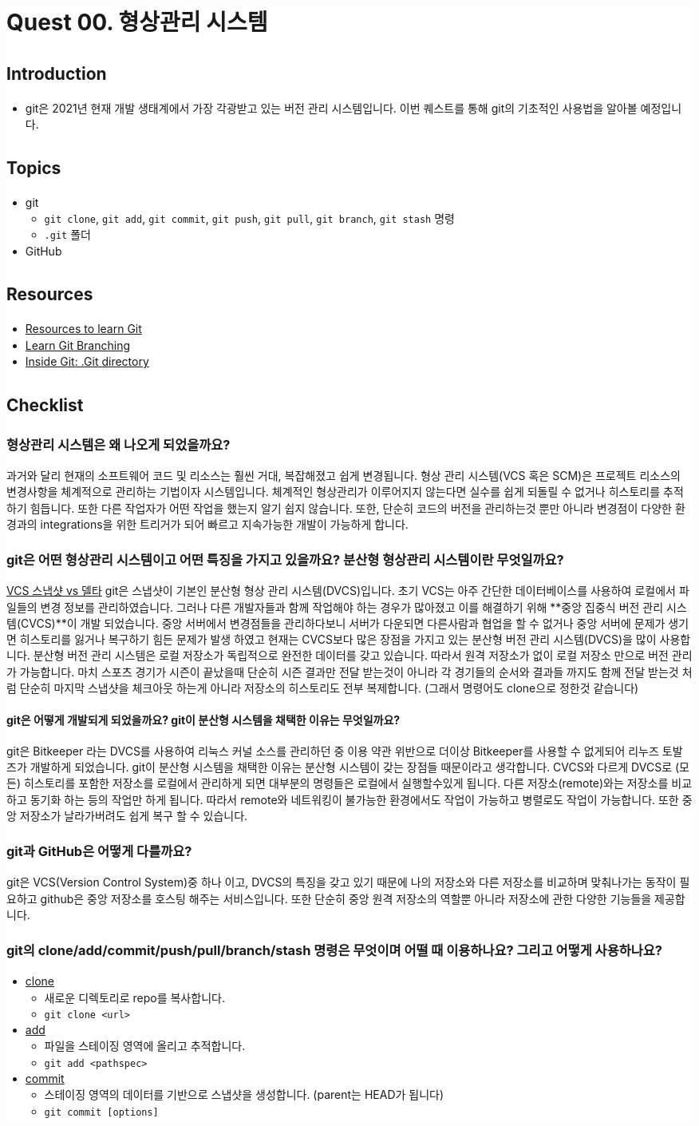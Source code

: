 # Quest 00. 형상관리 시스템

## Introduction
* git은 2021년 현재 개발 생태계에서 가장 각광받고 있는 버전 관리 시스템입니다. 이번 퀘스트를 통해 git의 기초적인 사용법을 알아볼 예정입니다.

## Topics
* git
  * `git clone`, `git add`, `git commit`, `git push`, `git pull`, `git branch`, `git stash` 명령
  * `.git` 폴더
* GitHub

## Resources
* [Resources to learn Git](https://try.github.io)
* [Learn Git Branching](https://learngitbranching.js.org/?locale=ko)
* [Inside Git: .Git directory](https://githowto.com/git_internals_git_directory)

## Checklist
### 형상관리 시스템은 왜 나오게 되었을까요?

과거와 달리 현재의 소프트웨어 코드 및 리소스는 훨씬 거대, 복잡해졌고 쉽게 변경됩니다. 형상 관리 시스템(VCS 혹은 SCM)은 프로젝트 리소스의 변경사항을 체계적으로 관리하는 기법이자 시스템입니다. 체계적인 형상관리가 이루어지지 않는다면 실수를 쉽게 되돌릴 수 없거나 히스토리를 추적하기 힘듭니다. 또한 다른 작업자가 어떤 작업을 했는지 알기 쉽지 않습니다.
또한, 단순히 코드의 버전을 관리하는것 뿐만 아니라 변경점이 다양한 환경과의 integrations을 위한 트리거가 되어 빠르고 지속가능한 개발이 가능하게 합니다.

### git은 어떤 형상관리 시스템이고 어떤 특징을 가지고 있을까요? 분산형 형상관리 시스템이란 무엇일까요?
[VCS 스냅샷 vs 델타](./vcs.md)
git은 스냅샷이 기본인 분산형 형상 관리 시스템(DVCS)입니다.
초기 VCS는 아주 간단한 데이터베이스를 사용하여 로컬에서 파일들의 변경 정보를 관리하였습니다. 그러나 다른 개발자들과 함께 작업해야 하는 경우가 많아졌고 이를 해결하기 위해 **중앙 집중식 버전 관리 시스템(CVCS)**이 개발 되었습니다. 중앙 서버에서 변경점들을 관리하다보니 서버가 다운되면 다른사람과 협업을 할 수 없거나 중앙 서버에 문제가 생기면 히스토리를 잃거나 복구하기 힘든 문제가 발생 하였고 현재는 CVCS보다 많은 장점을 가지고 있는 분산형 버전 관리 시스템(DVCS)을 많이 사용합니다.
분산형 버전 관리 시스템은 로컬 저장소가 독립적으로 완전한 데이터를 갖고 있습니다. 따라서 원격 저장소가 없이 로컬 저장소 만으로 버전 관리가 가능합니다. 마치 스포츠 경기가 시즌이 끝났을때 단순히 시즌 결과만 전달 받는것이 아니라 각 경기들의 순서와 결과들 까지도 함께 전달 받는것 처럼 단순히 마지막 스냅샷을 체크아웃 하는게 아니라 저장소의 히스토리도 전부 복제합니다. (그래서 명령어도 clone으로 정한것 같습니다)

#### git은 어떻게 개발되게 되었을까요? git이 분산형 시스템을 채택한 이유는 무엇일까요?
git은 Bitkeeper 라는 DVCS를 사용하여 리눅스 커널 소스를 관리하던 중 이용 약관 위반으로 더이상 Bitkeeper를 사용할 수 없게되어 리누즈 토발즈가 개발하게 되었습니다.
git이 분산형 시스템을 채택한 이유는 분산형 시스템이 갖는 장점들 때문이라고 생각합니다. CVCS와 다르게 DVCS로 (모든) 히스토리를 포함한 저장소를 로컬에서 관리하게 되면 대부분의 명령들은 로컬에서 실행할수있게 됩니다. 다른 저장소(remote)와는 저장소를 비교하고 동기화 하는 등의 작업만 하게 됩니다. 따라서 remote와 네트워킹이 불가능한 환경에서도 작업이 가능하고 병렬로도 작업이 가능합니다. 또한 중앙 저장소가 날라가버려도 쉽게 복구 할 수 있습니다.

### git과 GitHub은 어떻게 다를까요?
git은 VCS(Version Control System)중 하나 이고, DVCS의 특징을 갖고 있기 때문에 나의 저장소와 다른 저장소를 비교하며 맞춰나가는 동작이 필요하고 github은 중앙 저장소를 호스팅 해주는 서비스입니다. 또한 단순히 중앙 원격 저장소의 역할뿐 아니라 저장소에 관한 다양한 기능들을 제공합니다.

### git의 clone/add/commit/push/pull/branch/stash 명령은 무엇이며 어떨 때 이용하나요? 그리고 어떻게 사용하나요?
- [clone](https://git-scm.com/docs/git-clone)
  - 새로운 디렉토리로 repo를 복사합니다.
  - `git clone <url>`
- [add](https://git-scm.com/docs/git-add)
  - 파일을 스테이징 영역에 올리고 추적합니다. 
  - `git add <pathspec>`
- [commit](https://git-scm.com/docs/git-commit)
  - 스테이징 영역의 데이터를 기반으로 스냅샷을 생성합니다. (parent는 HEAD가 됩니다)
  - `git commit [options]`
    